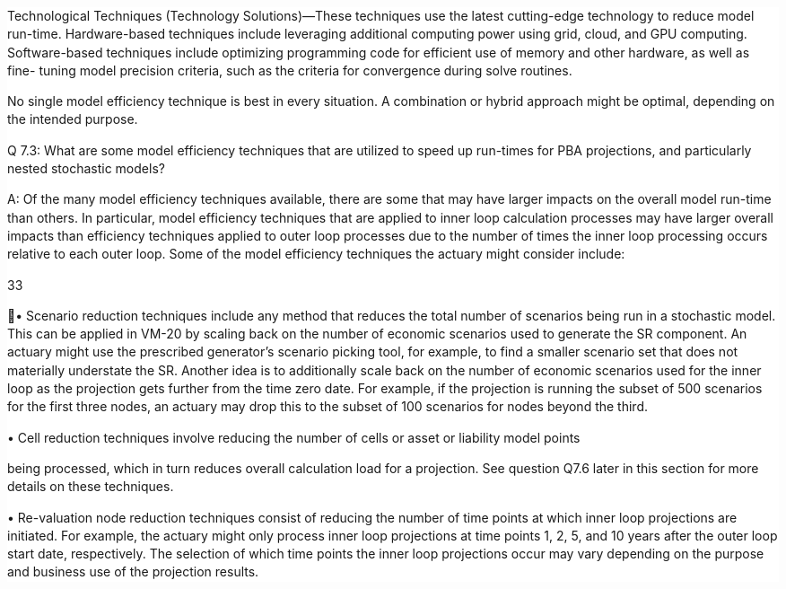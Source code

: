 Technological Techniques (Technology Solutions)—These techniques use the latest cutting-edge 
technology to reduce model run-time. Hardware-based techniques include leveraging additional 
computing power using grid, cloud, and GPU computing.  Software-based techniques include 
optimizing programming code for efficient use of memory and other hardware, as well as fine-
tuning model precision criteria, such as the criteria for convergence during solve routines. 

No single model efficiency technique is best in every situation. A combination or hybrid approach might be 
optimal, depending on the intended purpose. 

Q 7.3: What are some model efficiency techniques that are utilized to speed up run-times for PBA 
projections, and particularly nested stochastic models? 

A: Of the many model efficiency techniques available, there are some that may have larger impacts on the 
overall model run-time than others. In particular, model efficiency techniques that are applied to inner loop 
calculation processes may have larger overall impacts than efficiency techniques applied to outer loop 
processes due to the number of times the inner loop processing occurs relative to each outer loop. Some of the 
model efficiency techniques the actuary might consider include: 

33 

 
 
 
 
 
 
 
 
 
 
 
 
 
•  Scenario reduction techniques include any method that reduces the total number of scenarios being 
run in a stochastic model. This can be applied in VM-20 by scaling back on the number of economic 
scenarios used to generate the SR component. An actuary might use the prescribed generator’s 
scenario picking tool, for example, to find a smaller scenario set that does not materially understate 
the SR. Another idea is to additionally scale back on the number of economic scenarios used for the 
inner loop as the projection gets further from the time zero date. For example, if the projection is 
running the subset of 500 scenarios for the first three nodes, an actuary may drop this to the subset of 
100 scenarios for nodes beyond the third. 

•  Cell reduction techniques involve reducing the number of cells or asset or liability model points 

being processed, which in turn reduces overall calculation load for a projection. See question Q7.6 
later in this section for more details on these techniques. 

•  Re-valuation node reduction techniques consist of reducing the number of time points at which 
inner loop projections are initiated. For example, the actuary might only process inner loop 
projections at time points 1, 2, 5, and 10 years after the outer loop start date, respectively. The 
selection of which time points the inner loop projections occur may vary depending on the purpose 
and business use of the projection results. 
